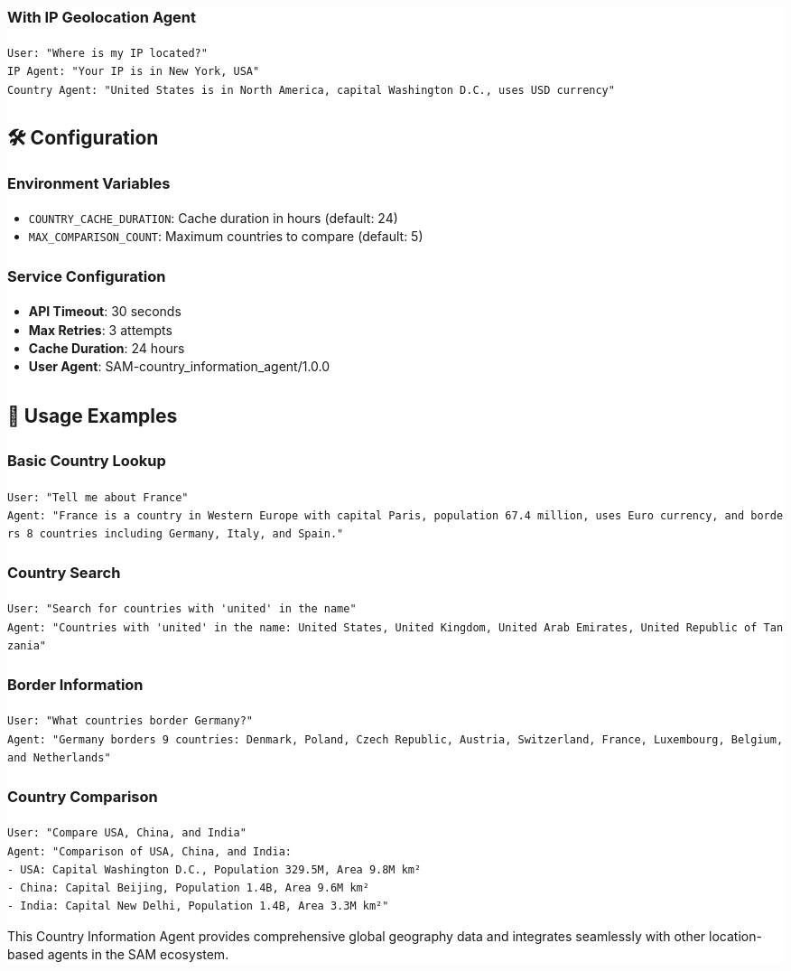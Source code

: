 ### With IP Geolocation Agent
```
User: "Where is my IP located?"
IP Agent: "Your IP is in New York, USA"
Country Agent: "United States is in North America, capital Washington D.C., uses USD currency"
```

## 🛠️ Configuration

### Environment Variables
- `COUNTRY_CACHE_DURATION`: Cache duration in hours (default: 24)
- `MAX_COMPARISON_COUNT`: Maximum countries to compare (default: 5)

### Service Configuration
- **API Timeout**: 30 seconds
- **Max Retries**: 3 attempts
- **Cache Duration**: 24 hours
- **User Agent**: SAM-country_information_agent/1.0.0

## 📝 Usage Examples

### Basic Country Lookup
```
User: "Tell me about France"
Agent: "France is a country in Western Europe with capital Paris, population 67.4 million, uses Euro currency, and borders 8 countries including Germany, Italy, and Spain."
```

### Country Search
```
User: "Search for countries with 'united' in the name"
Agent: "Countries with 'united' in the name: United States, United Kingdom, United Arab Emirates, United Republic of Tanzania"
```

### Border Information
```
User: "What countries border Germany?"
Agent: "Germany borders 9 countries: Denmark, Poland, Czech Republic, Austria, Switzerland, France, Luxembourg, Belgium, and Netherlands"
```

### Country Comparison
```
User: "Compare USA, China, and India"
Agent: "Comparison of USA, China, and India:
- USA: Capital Washington D.C., Population 329.5M, Area 9.8M km²
- China: Capital Beijing, Population 1.4B, Area 9.6M km²  
- India: Capital New Delhi, Population 1.4B, Area 3.3M km²"
```

This Country Information Agent provides comprehensive global geography data and integrates seamlessly with other location-based agents in the SAM ecosystem.
